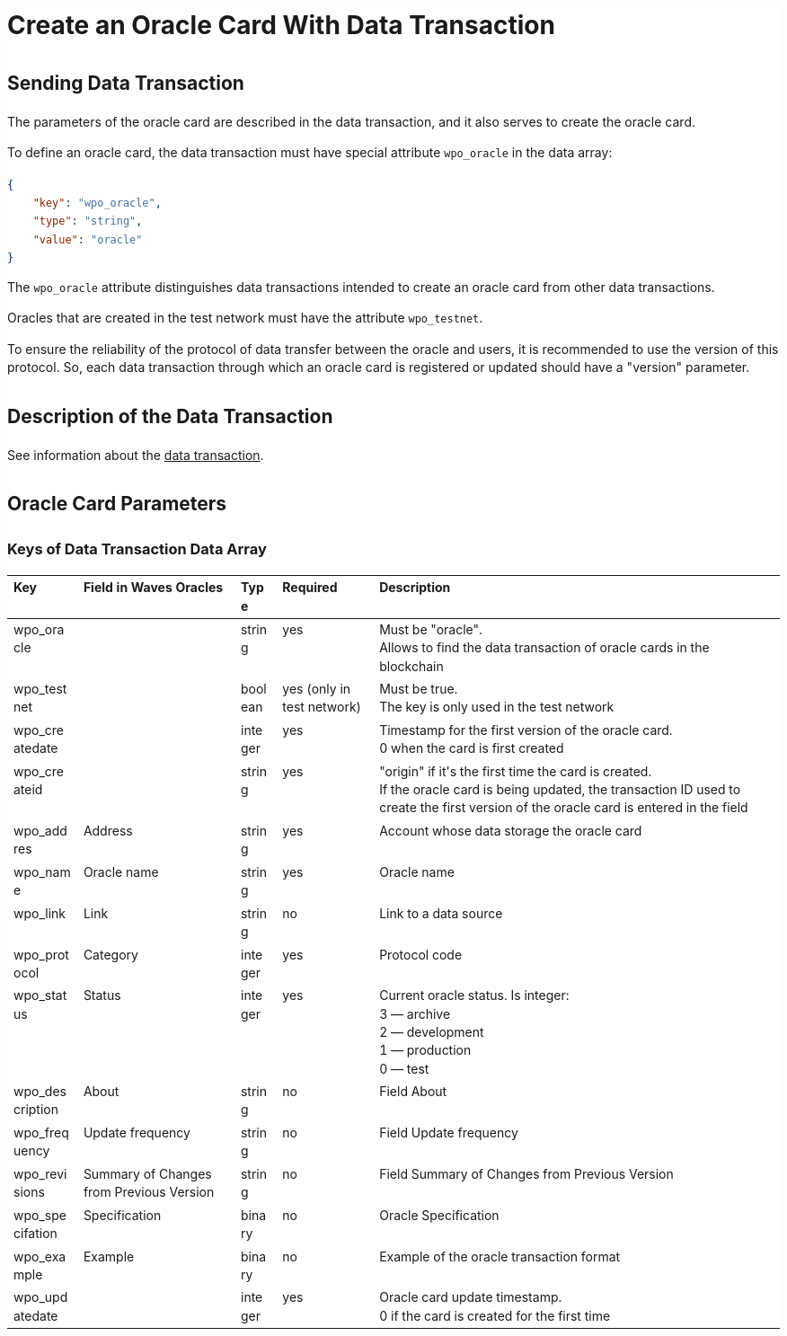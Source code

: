 # Create an Oracle Card With Data Transaction

## Sending Data Transaction

The parameters of the oracle card are described in the data transaction, and it also serves to create the oracle card.

To define an oracle card, the data transaction must have special attribute `wpo_oracle` in the data array:

``` json
{
    "key": "wpo_oracle",
    "type": "string",
    "value": "oracle"
}
```

The `wpo_oracle` attribute distinguishes data transactions intended to create an oracle card from other data transactions.

Oracles that are created in the test network must have the attribute `wpo_testnet`.

To ensure the reliability of the protocol of data transfer between the oracle and users, it is recommended to use the version of this protocol. So, each data transaction through which an oracle card is registered or updated should have a "version" parameter.

## Description of the Data Transaction

See information about the [data transaction](/en/blockchain/transaction-type/data-transaction).

## Oracle Card Parameters

### Keys of Data Transaction Data Array

| Key | Field in Waves Oracles | Type | Required | Description |
| :--- | :--- | :--- | :--- | :--- |
| wpo_oracle |  | string | yes | Must be "oracle".<br>Allows to find the data transaction of oracle cards in the blockchain  |
| wpo_testnet |  | boolean | yes (only in test network) | Must be true.<br>The key is only used in the test network |
| wpo_createdate |  | integer | yes | Timestamp for the first version of the oracle card.<br>0 when the card is first created |
| wpo_createid |  | string | yes | "origin" if it's the first time the card is created.<br>If the oracle card is being updated, the transaction ID used to create the first version of the oracle card is entered in the field |
| wpo_addres | Address | string | yes | Account whose data storage the oracle card |
| wpo_name | Oracle name | string | yes | Oracle name |
| wpo_link | Link | string | no | Link to a data source |
| wpo_protocol | Category | integer | yes | Protocol code |
| wpo_status | Status | integer | yes | Current oracle status. Is integer:<br>3 — archive<br>2 — development<br>1 — production<br>0 — test |
| wpo_description | About | string | no | Field About |
| wpo_frequency | Update frequency | string | no | Field Update frequency |
| wpo_revisions | Summary of Changes from Previous Version | string | no | Field Summary of Changes from Previous Version |
| wpo_specifation | Specification | binary | no | Oracle Specification |
| wpo_example | Example | binary | no | Example of the oracle transaction format |
| wpo_updatedate |  | integer | yes | Oracle card update timestamp.<br>0 if the card is created for the first time |

